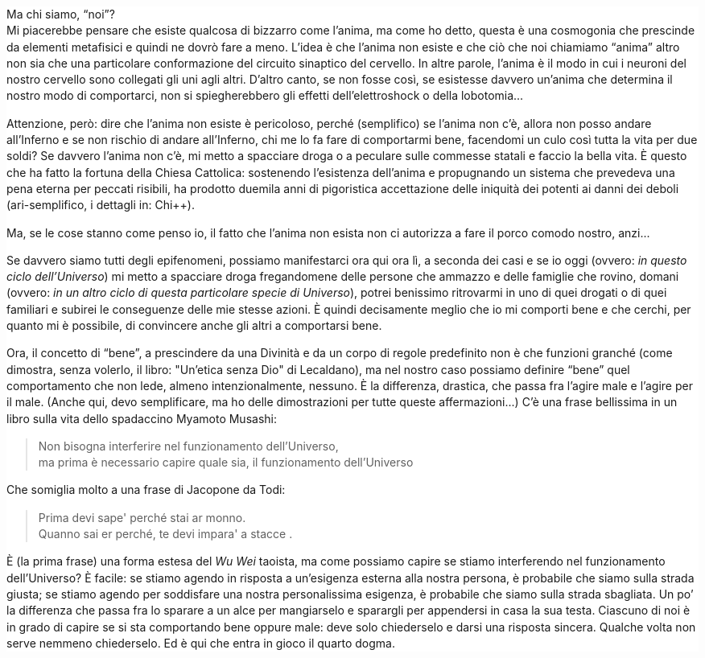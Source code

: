 Ma chi siamo, “noi”?  
Mi piacerebbe pensare che esiste qualcosa di bizzarro come l’anima, ma come ho detto, questa è una cosmogonia che prescinde da elementi metafisici e quindi ne dovrò fare a meno.
L’idea è che l’anima non esiste e che ciò che noi chiamiamo “anima” altro non sia che una particolare conformazione del circuito sinaptico del cervello.
In altre parole, l’anima è il modo in cui i neuroni del nostro cervello sono collegati gli uni agli altri.
D’altro canto, se non fosse così, se esistesse davvero un’anima che determina il nostro modo di comportarci, non si spiegherebbero gli effetti dell’elettroshock o della lobotomia...

Attenzione, però: dire che l’anima non esiste è pericoloso, perché (semplifico) se l’anima non c’è, allora non posso andare all’Inferno e se non rischio di andare all’Inferno, chi me lo fa fare di comportarmi bene, facendomi un culo così tutta la vita per due soldi? Se davvero l’anima non c’è, mi metto a spacciare droga o a peculare sulle commesse statali e faccio la bella vita.
È questo che ha fatto la fortuna della Chiesa Cattolica: sostenendo l’esistenza dell’anima e propugnando un sistema che prevedeva una pena eterna per peccati risibili, ha prodotto duemila anni di pigoristica accettazione delle iniquità dei potenti ai danni dei deboli (ari-semplifico, i dettagli in: Chi++).

Ma, se le cose stanno come penso io, il fatto che l’anima non esista non ci autorizza a fare il porco comodo nostro, anzi...

Se davvero siamo tutti degli epifenomeni, possiamo manifestarci ora qui ora lì, a seconda dei casi e se io oggi (ovvero: *in questo ciclo dell’Universo*) mi metto a spacciare droga fregandomene delle persone che ammazzo e delle famiglie che rovino, domani (ovvero: *in un altro ciclo di questa particolare specie di Universo*), potrei benissimo ritrovarmi in uno di quei drogati o di quei familiari e subirei le conseguenze delle mie stesse azioni.
È quindi decisamente meglio che io mi comporti bene e che cerchi, per quanto mi è possibile, di convincere anche gli altri a comportarsi bene.

Ora, il concetto di “bene”, a prescindere da una Divinità e da un corpo di regole predefinito non è che funzioni granché (come dimostra, senza volerlo, il libro: "Un’etica senza Dio" di Lecaldano), ma nel nostro caso possiamo definire “bene” quel comportamento che non lede, almeno intenzionalmente, nessuno.
È la differenza, drastica, che passa fra l’agire male e l’agire per il male.
(Anche qui, devo semplificare, ma ho delle dimostrazioni per tutte queste affermazioni...)
C’è una frase bellissima in un libro sulla vita dello spadaccino Myamoto Musashi: 

>Non bisogna interferire nel funzionamento dell’Universo,  
 ma prima è necessario capire quale sia,
    il funzionamento dell’Universo

 Che somiglia molto a una frase di Jacopone da Todi:

> Prima devi sape' perché stai ar monno.   
  Quanno sai er perché, te devi impara' a stacce .

È (la prima frase) una forma estesa del *Wu Wei* taoista, ma come possiamo capire se stiamo interferendo nel funzionamento dell’Universo?
È facile: se stiamo agendo in risposta a un’esigenza esterna alla nostra persona, è probabile che siamo sulla strada giusta; se stiamo agendo per soddisfare una nostra personalissima esigenza, è probabile che siamo sulla strada sbagliata. Un po’ la differenza che passa fra lo sparare a un alce per mangiarselo e sparargli per appendersi in casa la sua testa.
Ciascuno di noi è in grado di capire se si sta comportando bene oppure male: deve solo chiederselo e darsi una risposta sincera.
Qualche volta non serve nemmeno chiederselo.
Ed è qui che entra in gioco il quarto dogma.
